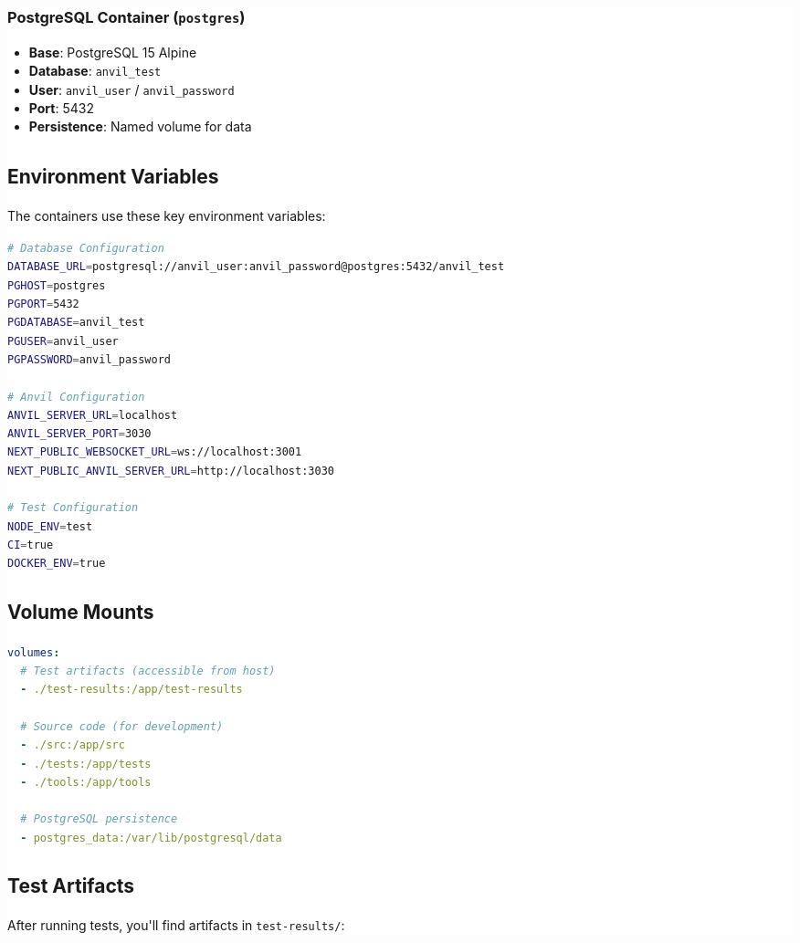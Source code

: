 ### PostgreSQL Container (`postgres`)
- **Base**: PostgreSQL 15 Alpine
- **Database**: `anvil_test`
- **User**: `anvil_user` / `anvil_password`
- **Port**: 5432
- **Persistence**: Named volume for data

## Environment Variables

The containers use these key environment variables:

```bash
# Database Configuration
DATABASE_URL=postgresql://anvil_user:anvil_password@postgres:5432/anvil_test
PGHOST=postgres
PGPORT=5432
PGDATABASE=anvil_test
PGUSER=anvil_user
PGPASSWORD=anvil_password

# Anvil Configuration
ANVIL_SERVER_URL=localhost
ANVIL_SERVER_PORT=3030
NEXT_PUBLIC_WEBSOCKET_URL=ws://localhost:3001
NEXT_PUBLIC_ANVIL_SERVER_URL=http://localhost:3030

# Test Configuration
NODE_ENV=test
CI=true
DOCKER_ENV=true
```

## Volume Mounts

```yaml
volumes:
  # Test artifacts (accessible from host)
  - ./test-results:/app/test-results
  
  # Source code (for development)
  - ./src:/app/src
  - ./tests:/app/tests
  - ./tools:/app/tools
  
  # PostgreSQL persistence
  - postgres_data:/var/lib/postgresql/data
```

## Test Artifacts

After running tests, you'll find artifacts in `test-results/`:

